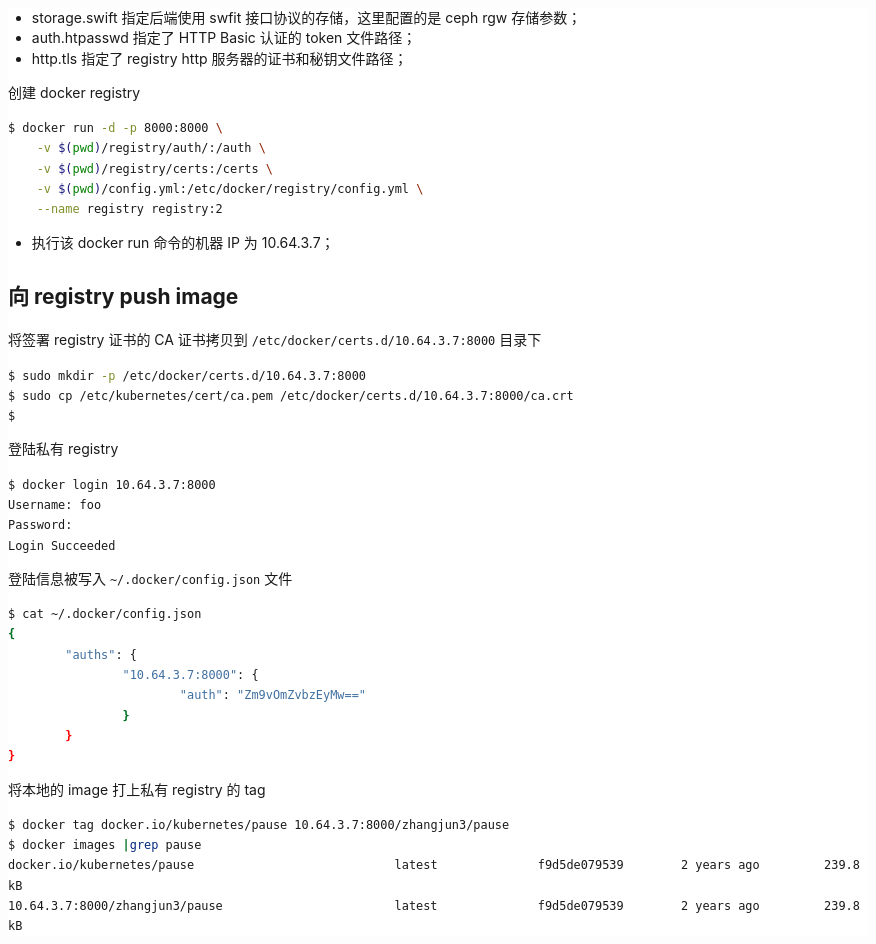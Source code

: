 + storage.swift 指定后端使用 swfit 接口协议的存储，这里配置的是 ceph rgw 存储参数；
+ auth.htpasswd 指定了 HTTP Basic 认证的 token 文件路径；
+ http.tls 指定了 registry http 服务器的证书和秘钥文件路径；

创建 docker registry

``` bash
$ docker run -d -p 8000:8000 \
    -v $(pwd)/registry/auth/:/auth \
    -v $(pwd)/registry/certs:/certs \
    -v $(pwd)/config.yml:/etc/docker/registry/config.yml \
    --name registry registry:2
```

+ 执行该 docker run 命令的机器 IP 为 10.64.3.7；

## 向 registry push image

将签署 registry 证书的 CA 证书拷贝到 `/etc/docker/certs.d/10.64.3.7:8000` 目录下

``` bash
$ sudo mkdir -p /etc/docker/certs.d/10.64.3.7:8000
$ sudo cp /etc/kubernetes/cert/ca.pem /etc/docker/certs.d/10.64.3.7:8000/ca.crt
$
```

登陆私有 registry

``` bash
$ docker login 10.64.3.7:8000
Username: foo
Password:
Login Succeeded
```

登陆信息被写入 `~/.docker/config.json` 文件

``` bash
$ cat ~/.docker/config.json
{
        "auths": {
                "10.64.3.7:8000": {
                        "auth": "Zm9vOmZvbzEyMw=="
                }
        }
}
```

将本地的 image 打上私有 registry 的 tag

``` bash
$ docker tag docker.io/kubernetes/pause 10.64.3.7:8000/zhangjun3/pause
$ docker images |grep pause
docker.io/kubernetes/pause                            latest              f9d5de079539        2 years ago         239.8 kB
10.64.3.7:8000/zhangjun3/pause                        latest              f9d5de079539        2 years ago         239.8 kB
```
